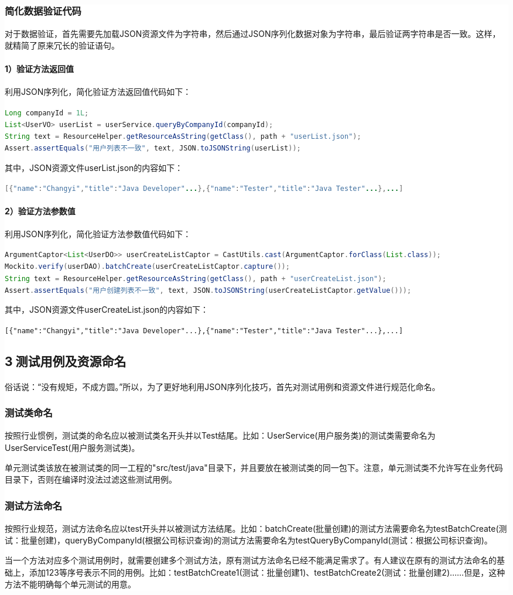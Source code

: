 ### **简化数据验证代码**

对于数据验证，首先需要先加载JSON资源文件为字符串，然后通过JSON序列化数据对象为字符串，最后验证两字符串是否一致。这样，就精简了原来冗长的验证语句。

#### 1）验证方法返回值

利用JSON序列化，简化验证方法返回值代码如下：

```java
Long companyId = 1L;
List<UserVO> userList = userService.queryByCompanyId(companyId);
String text = ResourceHelper.getResourceAsString(getClass(), path + "userList.json");
Assert.assertEquals("用户列表不一致", text, JSON.toJSONString(userList));
```

其中，JSON资源文件userList.json的内容如下：

```java
[{"name":"Changyi","title":"Java Developer"...},{"name":"Tester","title":"Java Tester"...},...]
```



#### 2）验证方法参数值

利用JSON序列化，简化验证方法参数值代码如下：

```java
ArgumentCaptor<List<UserDO>> userCreateListCaptor = CastUtils.cast(ArgumentCaptor.forClass(List.class));
Mockito.verify(userDAO).batchCreate(userCreateListCaptor.capture());
String text = ResourceHelper.getResourceAsString(getClass(), path + "userCreateList.json");
Assert.assertEquals("用户创建列表不一致", text, JSON.toJSONString(userCreateListCaptor.getValue()));
```

其中，JSON资源文件userCreateList.json的内容如下：

```
[{"name":"Changyi","title":"Java Developer"...},{"name":"Tester","title":"Java Tester"...},...]
```

## 3 测试用例及资源命名

俗话说：“没有规矩，不成方圆。”所以，为了更好地利用JSON序列化技巧，首先对测试用例和资源文件进行规范化命名。

### **测试类命名**

按照行业惯例，测试类的命名应以被测试类名开头并以Test结尾。比如：UserService(用户服务类)的测试类需要命名为UserServiceTest(用户服务测试类)。

单元测试类该放在被测试类的同一工程的"src/test/java"目录下，并且要放在被测试类的同一包下。注意，单元测试类不允许写在业务代码目录下，否则在编译时没法过滤这些测试用例。

### **测试方法命名**

按照行业规范，测试方法命名应以test开头并以被测试方法结尾。比如：batchCreate(批量创建)的测试方法需要命名为testBatchCreate(测试：批量创建)，queryByCompanyId(根据公司标识查询)的测试方法需要命名为testQueryByCompanyId(测试：根据公司标识查询)。

当一个方法对应多个测试用例时，就需要创建多个测试方法，原有测试方法命名已经不能满足需求了。有人建议在原有的测试方法命名的基础上，添加123等序号表示不同的用例。比如：testBatchCreate1(测试：批量创建1)、testBatchCreate2(测试：批量创建2)……但是，这种方法不能明确每个单元测试的用意。
